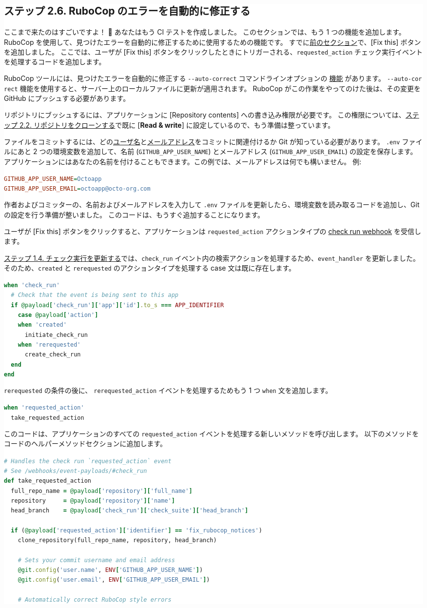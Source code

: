 ## ステップ 2.6. RuboCop のエラーを自動的に修正する

ここまで来たのはすごいですよ！ 👏 あなたはもう CI テストを作成しました。 このセクションでは、もう 1 つの機能を追加します。RuboCop を使用して、見つけたエラーを自動的に修正するために使用するための機能です。 すでに[前のセクション](#step-25-updating-the-check-run-with-ci-test-results)で、[Fix this] ボタンを追加しました。 ここでは、ユーザが [Fix this] ボタンをクリックしたときにトリガーされる、`requested_action` チェック実行イベントを処理するコードを追加します。

RuboCop ツールには、見つけたエラーを自動的に修正する `--auto-correct` コマンドラインオプションの [機能](https://docs.rubocop.org/rubocop/usage/basic_usage.html#auto-correcting-offenses) があります。 `--auto-correct` 機能を使用すると、サーバー上のローカルファイルに更新が適用されます。 RuboCop がこの作業をやってのけた後は、その変更を GitHub にプッシュする必要があります。

リポジトリにブッシュするには、アプリケーションに [Repository contents] への書き込み権限が必要です。 この権限については、[ステップ 2.2. リポジトリをクローンする](#step-22-cloning-the-repository)で既に [**Read & write**] に設定しているので、もう準備は整っています。

ファイルをコミットするには、どの[ユーザ名](/github/getting-started-with-github/setting-your-username-in-git/)と[メールアドレス](/articles/setting-your-commit-email-address-in-git/)をコミットに関連付けるか Git が知っている必要があります。 `.env` ファイルにあと 2 つの環境変数を追加して、名前 (`GITHUB_APP_USER_NAME`) とメールアドレス (`GITHUB_APP_USER_EMAIL`) の設定を保存します。 アプリケーションにはあなたの名前を付けることもできます。この例では、メールアドレスは何でも構いません。 例:

```ini
GITHUB_APP_USER_NAME=Octoapp
GITHUB_APP_USER_EMAIL=octoapp@octo-org.com
```

作者およびコミッターの、名前およびメールアドレスを入力して `.env` ファイルを更新したら、環境変数を読み取るコードを追加し、Git の設定を行う準備が整いました。 このコードは、もうすぐ追加することになります。

ユーザが [Fix this] ボタンをクリックすると、アプリケーションは `requested_action` アクションタイプの [check run webhook](/webhooks/event-payloads/#check_run) を受信します。

[ステップ 1.4.  チェック実行を更新する](#step-14-updating-a-check-run)では、`check_run` イベント内の検索アクションを処理するため、`event_handler` を更新しました。 そのため、`created` と `rerequested` のアクションタイプを処理する case 文は既に存在します。

``` ruby
when 'check_run'
  # Check that the event is being sent to this app
  if @payload['check_run']['app']['id'].to_s === APP_IDENTIFIER
    case @payload['action']
    when 'created'
      initiate_check_run
    when 'rerequested'
      create_check_run
  end
end
```

`rerequested` の条件の後に、 `rerequested_action` イベントを処理するためもう 1 つ `when` 文を追加します。

``` ruby
when 'requested_action'
  take_requested_action
```

このコードは、アプリケーションのすべての `requested_action` イベントを処理する新しいメソッドを呼び出します。 以下のメソッドをコードのヘルパーメソッドセクションに追加します。

``` ruby
# Handles the check run `requested_action` event
# See /webhooks/event-payloads/#check_run
def take_requested_action
  full_repo_name = @payload['repository']['full_name']
  repository     = @payload['repository']['name']
  head_branch    = @payload['check_run']['check_suite']['head_branch']

  if (@payload['requested_action']['identifier'] == 'fix_rubocop_notices')
    clone_repository(full_repo_name, repository, head_branch)

    # Sets your commit username and email address
    @git.config('user.name', ENV['GITHUB_APP_USER_NAME'])
    @git.config('user.email', ENV['GITHUB_APP_USER_EMAIL'])

    # Automatically correct RuboCop style errors
```